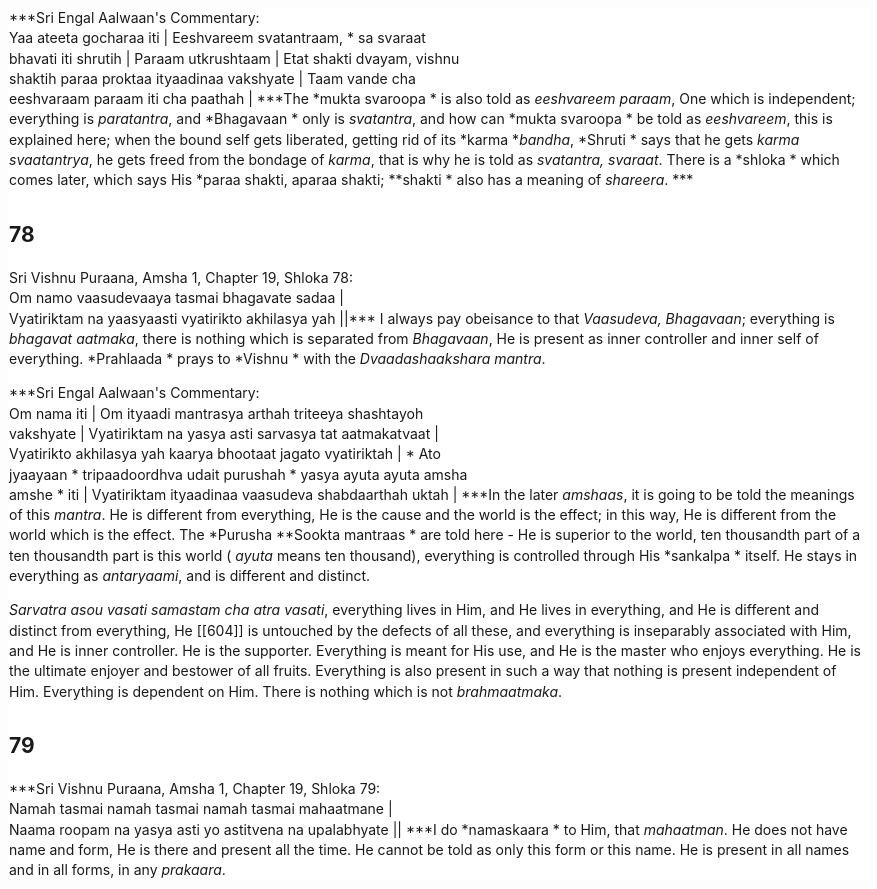 

***Sri Engal Aalwaan's Commentary:   
Yaa ateeta gocharaa iti | Eeshvareem svatantraam, \* sa svaraat   
bhavati iti shrutih | Paraam utkrushtaam | Etat shakti dvayam, vishnu   
shaktih paraa proktaa ityaadinaa vakshyate | Taam vande cha   
eeshvaraam paraam iti cha paathah | ***The *mukta svaroopa * is also told as *eeshvareem paraam*, One which is independent; everything is *paratantra*, and *Bhagavaan * only is *svatantra*, and how can *mukta svaroopa * be told as *eeshvareem*, this is explained here; when the bound self gets liberated, getting rid of its *karma **bandha*, *Shruti * says that he gets *karma svaatantrya*, he gets freed from the bondage of *karma*, that is why he is told as *svatantra, svaraat*. There is a *shloka * which comes later, which says His *paraa shakti, aparaa shakti; **shakti * also has a meaning of *shareera*. ***   


## 78
Sri Vishnu Puraana, Amsha 1, Chapter 19, Shloka 78:    
Om namo vaasudevaaya tasmai bhagavate sadaa |   
Vyatiriktam na yaasyaasti vyatirikto akhilasya yah ||*** I always pay obeisance to that *Vaasudeva, Bhagavaan*; everything is *bhagavat aatmaka*, there is nothing which is separated from *Bhagavaan*, He is present as inner controller and inner self of everything. *Prahlaada * prays to *Vishnu * with the *Dvaadashaakshara mantra*. 



***Sri Engal Aalwaan's Commentary:   
Om nama iti | Om ityaadi mantrasya arthah triteeya shashtayoh   
vakshyate | Vyatiriktam na yasya asti sarvasya tat aatmakatvaat |   
Vyatirikto akhilasya yah kaarya bhootaat jagato vyatiriktah | \* Ato   
jyaayaan \* tripaadoordhva udait purushah \* yasya ayuta ayuta amsha   
amshe \* iti | Vyatiriktam ityaadinaa vaasudeva shabdaarthah uktah | ***In the later *amshaas*, it is going to be told the meanings of this *mantra*. He is different from everything, He is the cause and the world is the effect; in this way, He is different from the world which is the effect. The *Purusha **Sookta mantraas * are told here - He is superior to the world, ten thousandth part of a ten thousandth part is this world \( *ayuta* means ten thousand\), everything is controlled through His *sankalpa * itself. He stays in everything as *antaryaami*, and is different and distinct. 



*Sarvatra asou vasati samastam cha atra vasati*, everything lives in Him, and He lives in everything, and He is different and distinct from everything, He  [[604]] is untouched by the defects of all these, and everything is inseparably associated with Him, and He is inner controller. He is the supporter. Everything is meant for His use, and He is the master who enjoys everything. He is the ultimate enjoyer and bestower of all fruits. Everything is also present in such a way that nothing is present independent of Him. Everything is dependent on Him. There is nothing which is not *brahmaatmaka*. 





## 79
***Sri Vishnu Puraana, Amsha 1, Chapter 19, Shloka 79:    
Namah tasmai namah tasmai namah tasmai mahaatmane |   
Naama roopam na yasya asti yo astitvena na upalabhyate || ***I do *namaskaara * to Him, that *mahaatman*. He does not have name and form, He is there and present all the time. He cannot be told as only this form or this name. He is present in all names and in all forms, in any *prakaara*. 
